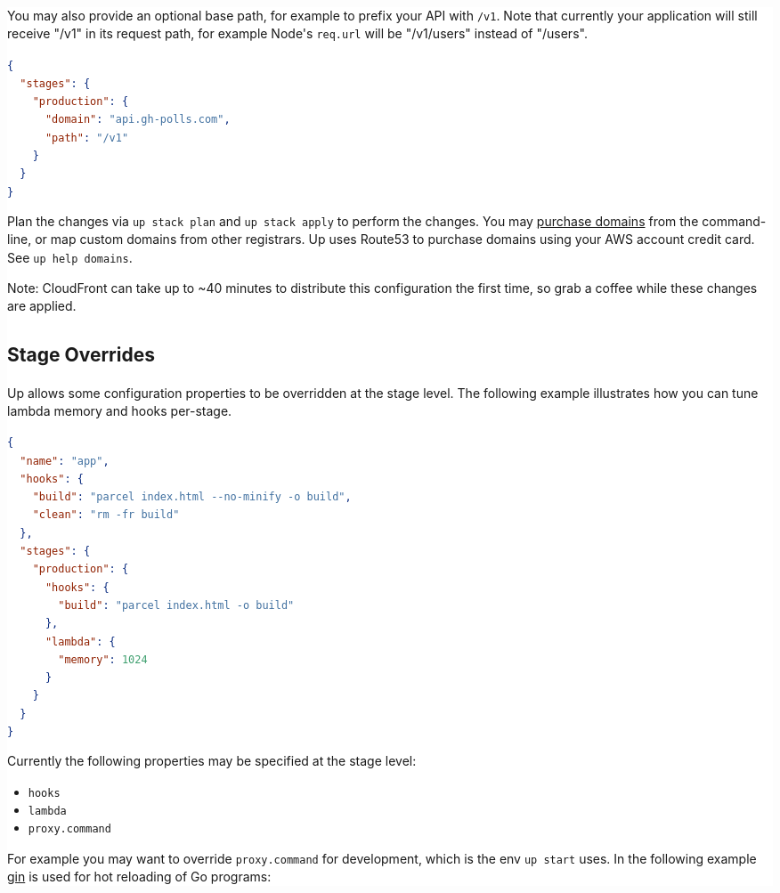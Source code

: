 You may also provide an optional base path, for example to prefix your API with `/v1`. Note that currently your application will still receive "/v1" in its request path, for example Node's `req.url` will be  "/v1/users" instead of "/users".

```json
{
  "stages": {
    "production": {
      "domain": "api.gh-polls.com",
      "path": "/v1"
    }
  }
}
```

Plan the changes via `up stack plan` and `up stack apply` to perform the changes. You may [purchase domains](#guides.development_to_production_workflow.purchasing_a_domain) from the command-line, or map custom domains from other registrars. Up uses Route53 to purchase domains using your AWS account credit card. See `up help domains`.

Note: CloudFront can take up to ~40 minutes to distribute this configuration the first time, so grab a coffee while these changes are applied.

## Stage Overrides

Up allows some configuration properties to be overridden at the stage level. The following example illustrates how you can tune lambda memory and hooks per-stage.

```json
{
  "name": "app",
  "hooks": {
    "build": "parcel index.html --no-minify -o build",
    "clean": "rm -fr build"
  },
  "stages": {
    "production": {
      "hooks": {
        "build": "parcel index.html -o build"
      },
      "lambda": {
        "memory": 1024
      }
    }
  }
}
```

Currently the following properties may be specified at the stage level:

- `hooks`
- `lambda`
- `proxy.command`

For example you may want to override `proxy.command` for development, which is the env `up start` uses. In the following example [gin](https://github.com/codegangsta/gin) is used for hot reloading of Go programs:
